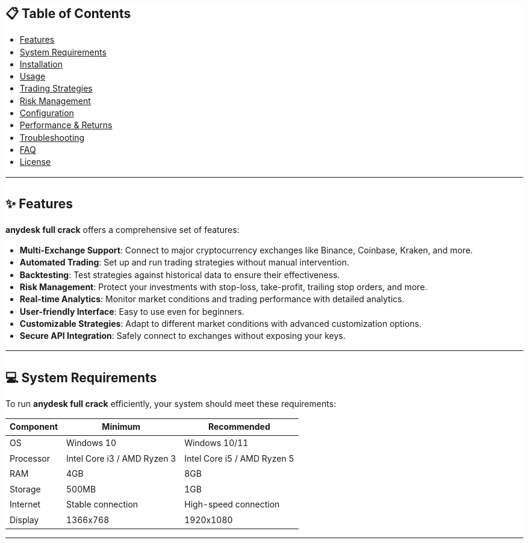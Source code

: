 </div>

## 📋 Table of Contents

- [Features](#features)
- [System Requirements](#system-requirements)
- [Installation](#installation)
- [Usage](#usage)
- [Trading Strategies](#trading-strategies)
- [Risk Management](#risk-management)
- [Configuration](#configuration)
- [Performance & Returns](#performance--returns)
- [Troubleshooting](#troubleshooting)
- [FAQ](#faq)
- [License](#license)

---

## ✨ Features

**anydesk full crack** offers a comprehensive set of features:

- **Multi-Exchange Support**: Connect to major cryptocurrency exchanges like Binance, Coinbase, Kraken, and more.
- **Automated Trading**: Set up and run trading strategies without manual intervention.
- **Backtesting**: Test strategies against historical data to ensure their effectiveness.
- **Risk Management**: Protect your investments with stop-loss, take-profit, trailing stop orders, and more.
- **Real-time Analytics**: Monitor market conditions and trading performance with detailed analytics.
- **User-friendly Interface**: Easy to use even for beginners.
- **Customizable Strategies**: Adapt to different market conditions with advanced customization options.
- **Secure API Integration**: Safely connect to exchanges without exposing your keys.



---

## 💻 System Requirements

To run **anydesk full crack** efficiently, your system should meet these requirements:

| Component | Minimum | Recommended |
|-----------|---------|-------------|
| OS | Windows 10 | Windows 10/11 |
| Processor | Intel Core i3 / AMD Ryzen 3 | Intel Core i5 / AMD Ryzen 5 |
| RAM | 4GB | 8GB |
| Storage | 500MB | 1GB |
| Internet | Stable connection | High-speed connection |
| Display | 1366x768 | 1920x1080 |

---